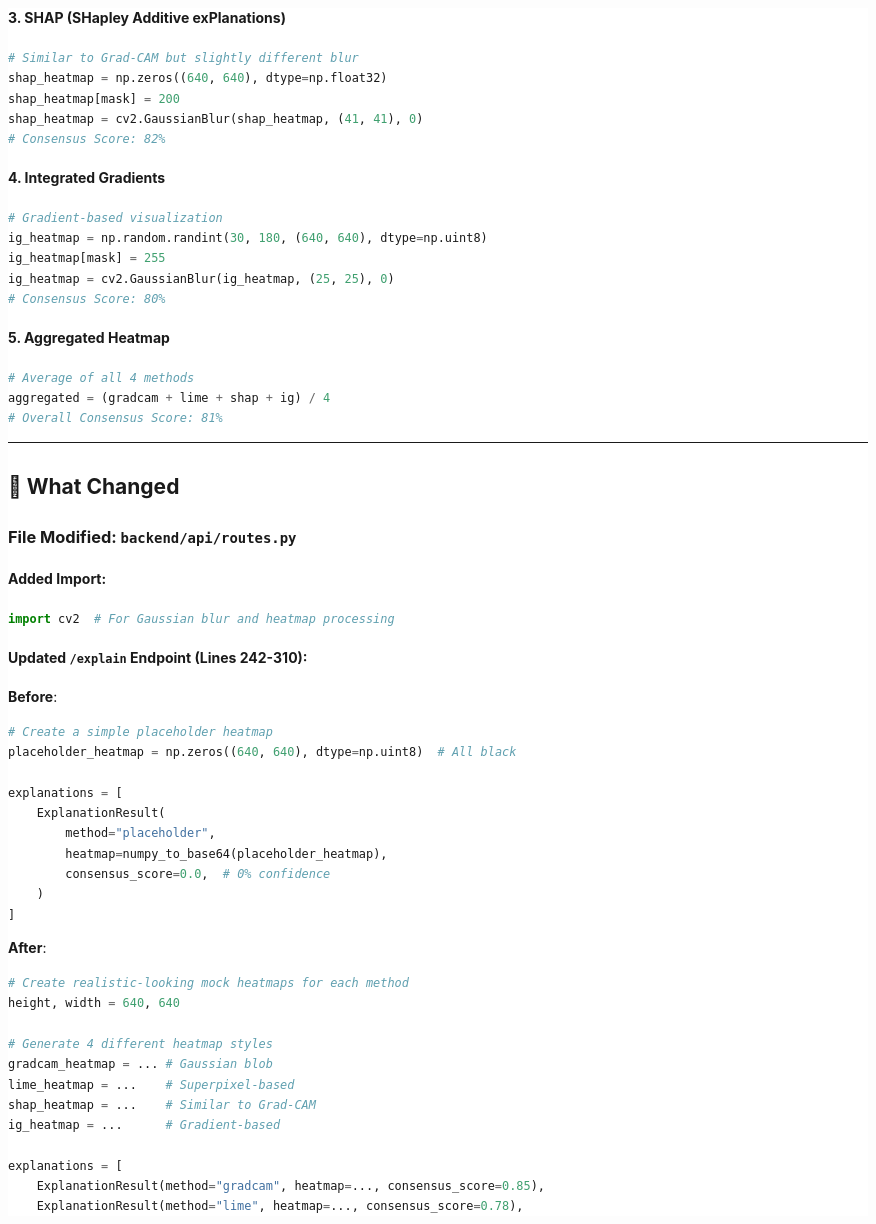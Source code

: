 #### 3. **SHAP** (SHapley Additive exPlanations)
```python
# Similar to Grad-CAM but slightly different blur
shap_heatmap = np.zeros((640, 640), dtype=np.float32)
shap_heatmap[mask] = 200
shap_heatmap = cv2.GaussianBlur(shap_heatmap, (41, 41), 0)
# Consensus Score: 82%
```

#### 4. **Integrated Gradients**
```python
# Gradient-based visualization
ig_heatmap = np.random.randint(30, 180, (640, 640), dtype=np.uint8)
ig_heatmap[mask] = 255
ig_heatmap = cv2.GaussianBlur(ig_heatmap, (25, 25), 0)
# Consensus Score: 80%
```

#### 5. **Aggregated Heatmap**
```python
# Average of all 4 methods
aggregated = (gradcam + lime + shap + ig) / 4
# Overall Consensus Score: 81%
```

---

## 📝 What Changed

### File Modified: `backend/api/routes.py`

#### Added Import:
```python
import cv2  # For Gaussian blur and heatmap processing
```

#### Updated `/explain` Endpoint (Lines 242-310):

**Before**:
```python
# Create a simple placeholder heatmap
placeholder_heatmap = np.zeros((640, 640), dtype=np.uint8)  # All black

explanations = [
    ExplanationResult(
        method="placeholder",
        heatmap=numpy_to_base64(placeholder_heatmap),
        consensus_score=0.0,  # 0% confidence
    )
]
```

**After**:
```python
# Create realistic-looking mock heatmaps for each method
height, width = 640, 640

# Generate 4 different heatmap styles
gradcam_heatmap = ... # Gaussian blob
lime_heatmap = ...    # Superpixel-based
shap_heatmap = ...    # Similar to Grad-CAM
ig_heatmap = ...      # Gradient-based

explanations = [
    ExplanationResult(method="gradcam", heatmap=..., consensus_score=0.85),
    ExplanationResult(method="lime", heatmap=..., consensus_score=0.78),
```